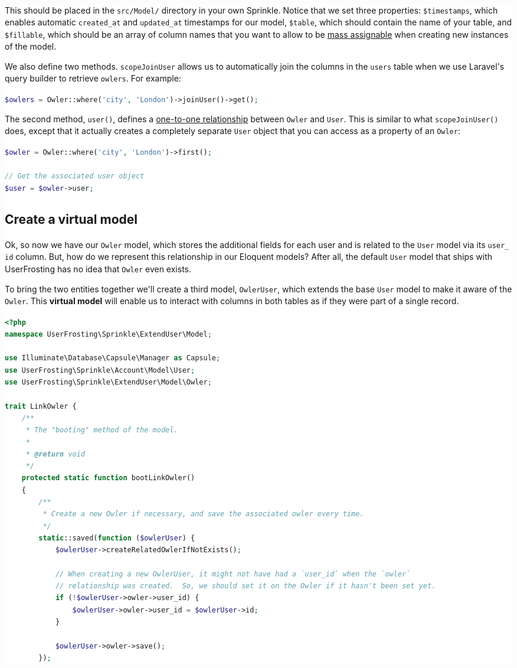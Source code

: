 This should be placed in the `src/Model/` directory in your own Sprinkle.  Notice that we set three properties: `$timestamps`, which enables automatic `created_at` and `updated_at` timestamps for our model, `$table`, which should contain the name of your table, and `$fillable`, which should be an array of column names that you want to allow to be [mass assignable](https://laravel.com/docs/5.3/eloquent#mass-assignment) when creating new instances of the model.

We also define two methods.  `scopeJoinUser` allows us to automatically join the columns in the `users` table when we use Laravel's query builder to retrieve `owlers`.  For example:

```php
$owlers = Owler::where('city', 'London')->joinUser()->get();
```

The second method, `user()`, defines a [one-to-one relationship](https://laravel.com/docs/5.3/eloquent-relationships#one-to-one) between `Owler` and `User`.  This is similar to what `scopeJoinUser()` does, except that it actually creates a completely separate `User` object that you can access as a property of an `Owler`:

```php
$owler = Owler::where('city', 'London')->first();

// Get the associated user object
$user = $owler->user;
```

## Create a virtual model

Ok, so now we have our `Owler` model, which stores the additional fields for each user and is related to the `User` model via its `user_id` column.  But, how do we represent this relationship in our Eloquent models?  After all, the default `User` model that ships with UserFrosting has no idea that `Owler` even exists.

To bring the two entities together we'll create a third model, `OwlerUser`, which extends the base `User` model to make it aware of the `Owler`.  This **virtual model** will enable us to interact with columns in both tables as if they were part of a single record.

```php
<?php
namespace UserFrosting\Sprinkle\ExtendUser\Model;

use Illuminate\Database\Capsule\Manager as Capsule;
use UserFrosting\Sprinkle\Account\Model\User;
use UserFrosting\Sprinkle\ExtendUser\Model\Owler;

trait LinkOwler {
    /**
     * The "booting" method of the model.
     *
     * @return void
     */
    protected static function bootLinkOwler()
    {
        /**
         * Create a new Owler if necessary, and save the associated owler every time.
         */
        static::saved(function ($owlerUser) {
            $owlerUser->createRelatedOwlerIfNotExists();

            // When creating a new OwlerUser, it might not have had a `user_id` when the `owler`
            // relationship was created.  So, we should set it on the Owler if it hasn't been set yet.
            if (!$owlerUser->owler->user_id) {
                $owlerUser->owler->user_id = $owlerUser->id;
            }

            $owlerUser->owler->save();
        });
```